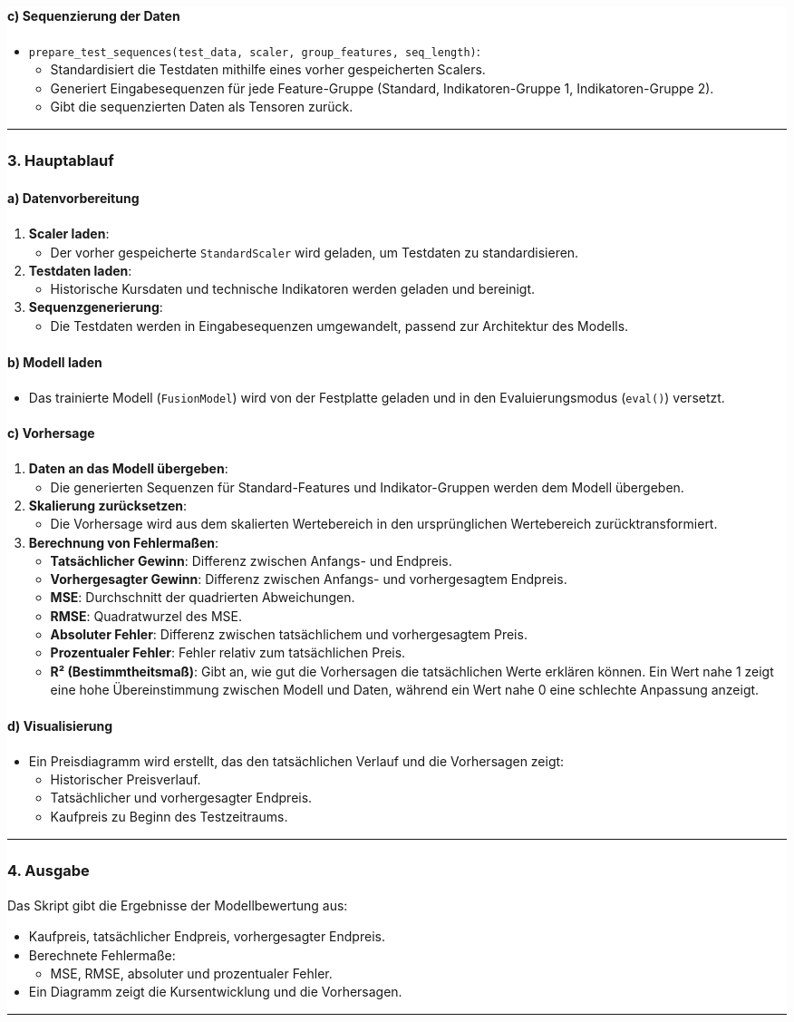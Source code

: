 #### **c) Sequenzierung der Daten**
- `prepare_test_sequences(test_data, scaler, group_features, seq_length)`:
  - Standardisiert die Testdaten mithilfe eines vorher gespeicherten Scalers.
  - Generiert Eingabesequenzen für jede Feature-Gruppe (Standard, Indikatoren-Gruppe 1, Indikatoren-Gruppe 2).
  - Gibt die sequenzierten Daten als Tensoren zurück.

---

### **3. Hauptablauf**

#### **a) Datenvorbereitung**
1. **Scaler laden**:
   - Der vorher gespeicherte `StandardScaler` wird geladen, um Testdaten zu standardisieren.
2. **Testdaten laden**:
   - Historische Kursdaten und technische Indikatoren werden geladen und bereinigt.
3. **Sequenzgenerierung**:
   - Die Testdaten werden in Eingabesequenzen umgewandelt, passend zur Architektur des Modells.

#### **b) Modell laden**
- Das trainierte Modell (`FusionModel`) wird von der Festplatte geladen und in den Evaluierungsmodus (`eval()`) versetzt.

#### **c) Vorhersage**
1. **Daten an das Modell übergeben**:
   - Die generierten Sequenzen für Standard-Features und Indikator-Gruppen werden dem Modell übergeben.
2. **Skalierung zurücksetzen**:
   - Die Vorhersage wird aus dem skalierten Wertebereich in den ursprünglichen Wertebereich zurücktransformiert.
3. **Berechnung von Fehlermaßen**:
   - **Tatsächlicher Gewinn**: Differenz zwischen Anfangs- und Endpreis.
   - **Vorhergesagter Gewinn**: Differenz zwischen Anfangs- und vorhergesagtem Endpreis.
   - **MSE**: Durchschnitt der quadrierten Abweichungen.
   - **RMSE**: Quadratwurzel des MSE.
   - **Absoluter Fehler**: Differenz zwischen tatsächlichem und vorhergesagtem Preis.
   - **Prozentualer Fehler**: Fehler relativ zum tatsächlichen Preis.
   - **R² (Bestimmtheitsmaß)**: Gibt an, wie gut die Vorhersagen die tatsächlichen Werte erklären können. Ein Wert nahe 1 zeigt eine hohe Übereinstimmung zwischen Modell und Daten, während ein Wert nahe 0 eine schlechte Anpassung anzeigt.

#### **d) Visualisierung**
- Ein Preisdiagramm wird erstellt, das den tatsächlichen Verlauf und die Vorhersagen zeigt:
  - Historischer Preisverlauf.
  - Tatsächlicher und vorhergesagter Endpreis.
  - Kaufpreis zu Beginn des Testzeitraums.

---

### **4. Ausgabe**
Das Skript gibt die Ergebnisse der Modellbewertung aus:
- Kaufpreis, tatsächlicher Endpreis, vorhergesagter Endpreis.
- Berechnete Fehlermaße:
  - MSE, RMSE, absoluter und prozentualer Fehler.
- Ein Diagramm zeigt die Kursentwicklung und die Vorhersagen.

---